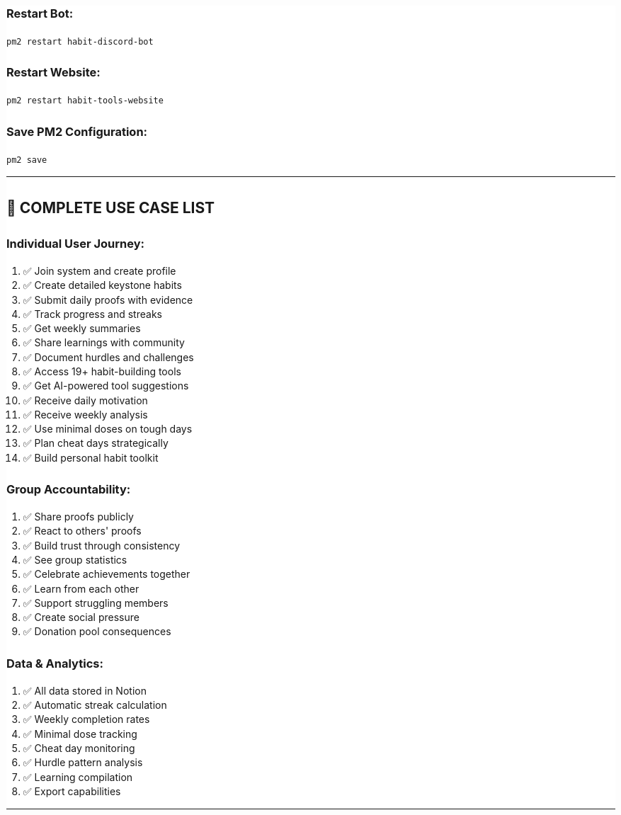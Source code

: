 ### **Restart Bot:**
```bash
pm2 restart habit-discord-bot
```

### **Restart Website:**
```bash
pm2 restart habit-tools-website
```

### **Save PM2 Configuration:**
```bash
pm2 save
```

---

## 🚀 **COMPLETE USE CASE LIST**

### **Individual User Journey:**
1. ✅ Join system and create profile
2. ✅ Create detailed keystone habits
3. ✅ Submit daily proofs with evidence
4. ✅ Track progress and streaks
5. ✅ Get weekly summaries
6. ✅ Share learnings with community
7. ✅ Document hurdles and challenges
8. ✅ Access 19+ habit-building tools
9. ✅ Get AI-powered tool suggestions
10. ✅ Receive daily motivation
11. ✅ Receive weekly analysis
12. ✅ Use minimal doses on tough days
13. ✅ Plan cheat days strategically
14. ✅ Build personal habit toolkit

### **Group Accountability:**
1. ✅ Share proofs publicly
2. ✅ React to others' proofs
3. ✅ Build trust through consistency
4. ✅ See group statistics
5. ✅ Celebrate achievements together
6. ✅ Learn from each other
7. ✅ Support struggling members
8. ✅ Create social pressure
9. ✅ Donation pool consequences

### **Data & Analytics:**
1. ✅ All data stored in Notion
2. ✅ Automatic streak calculation
3. ✅ Weekly completion rates
4. ✅ Minimal dose tracking
5. ✅ Cheat day monitoring
6. ✅ Hurdle pattern analysis
7. ✅ Learning compilation
8. ✅ Export capabilities

---